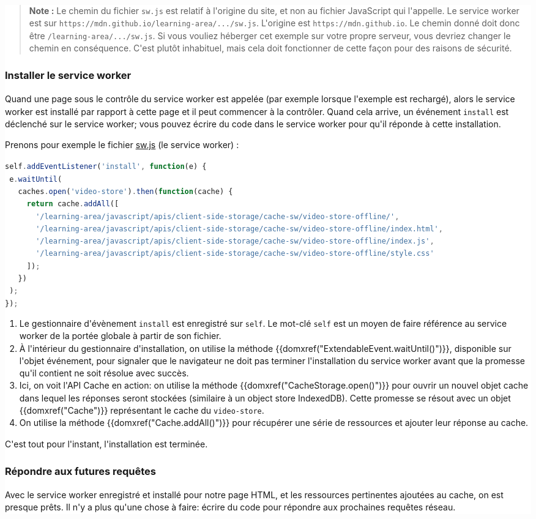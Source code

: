 > **Note :** Le chemin du fichier `sw.js` est relatif à l'origine du site, et non au fichier JavaScript qui l'appelle.
> Le service worker est sur `https://mdn.github.io/learning-area/.../sw.js`. L'origine est `https://mdn.github.io`. Le chemin donné doit donc être `/learning-area/.../sw.js`.
> Si vous vouliez héberger cet exemple sur votre propre serveur, vous devriez changer le chemin en conséquence. C'est plutôt inhabituel, mais cela doit fonctionner de cette façon pour des raisons de sécurité.

### Installer le service worker

Quand une page sous le contrôle du service worker est appelée (par exemple lorsque l'exemple est rechargé), alors le service worker est installé par rapport à cette page et il peut commencer à la contrôler. Quand cela arrive, un événement `install` est déclenché sur le service worker; vous pouvez écrire du code dans le service worker pour qu'il réponde à cette installation.

Prenons pour exemple le fichier [sw.js](https://github.com/mdn/learning-area/blob/master/javascript/apis/client-side-storage/cache-sw/video-store-offline/sw.js) (le service worker) :

```js
self.addEventListener('install', function(e) {
 e.waitUntil(
   caches.open('video-store').then(function(cache) {
     return cache.addAll([
       '/learning-area/javascript/apis/client-side-storage/cache-sw/video-store-offline/',
       '/learning-area/javascript/apis/client-side-storage/cache-sw/video-store-offline/index.html',
       '/learning-area/javascript/apis/client-side-storage/cache-sw/video-store-offline/index.js',
       '/learning-area/javascript/apis/client-side-storage/cache-sw/video-store-offline/style.css'
     ]);
   })
 );
});
```

1. Le gestionnaire d'évènement `install` est enregistré sur `self`. Le mot-clé `self` est un moyen de faire référence au service worker de la portée globale à partir de son fichier.
2. À l'intérieur du gestionnaire d'installation, on utilise la méthode {{domxref("ExtendableEvent.waitUntil()")}}, disponible sur l'objet événement, pour signaler que le navigateur ne doit pas terminer l'installation du service worker avant que la promesse qu'il contient ne soit résolue avec succès.
3. Ici, on voit l'API Cache en action: on utilise la méthode {{domxref("CacheStorage.open()")}} pour ouvrir un nouvel objet cache dans lequel les réponses seront stockées (similaire à un object store IndexedDB). Cette promesse se résout avec un objet {{domxref("Cache")}} représentant le cache du `video-store`.
4. On utilise la méthode {{domxref("Cache.addAll()")}} pour récupérer une série de ressources et ajouter leur réponse au cache.

C'est tout pour l'instant, l'installation est terminée.

### Répondre aux futures requêtes

Avec le service worker enregistré et installé pour notre page HTML, et les ressources pertinentes ajoutées au cache, on est presque prêts. Il n'y a plus qu'une chose à faire: écrire du code pour répondre aux prochaines requêtes réseau.
